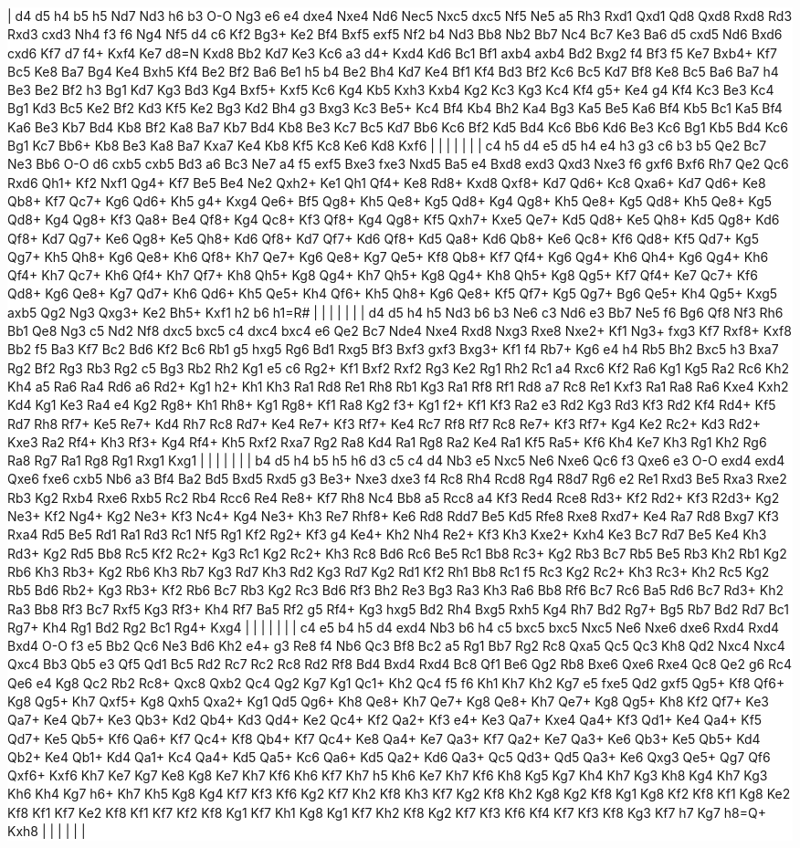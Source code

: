 | d4 d5 h4 b5 h5 Nd7 Nd3 h6 b3 O-O Ng3 e6 e4 dxe4 Nxe4 Nd6 Nec5 Nxc5 dxc5 Nf5 Ne5 a5 Rh3 Rxd1 Qxd1 Qd8 Qxd8 Rxd8 Rd3 Rxd3 cxd3 Nh4 f3 f6 Ng4 Nf5 d4 c6 Kf2 Bg3+ Ke2 Bf4 Bxf5 exf5 Nf2 b4 Nd3 Bb8 Nb2 Bb7 Nc4 Bc7 Ke3 Ba6 d5 cxd5 Nd6 Bxd6 cxd6 Kf7 d7 f4+ Kxf4 Ke7 d8=N Kxd8 Bb2 Kd7 Ke3 Kc6 a3 d4+ Kxd4 Kd6 Bc1 Bf1 axb4 axb4 Bd2 Bxg2 f4 Bf3 f5 Ke7 Bxb4+ Kf7 Bc5 Ke8 Ba7 Bg4 Ke4 Bxh5 Kf4 Be2 Bf2 Ba6 Be1 h5 b4 Be2 Bh4 Kd7 Ke4 Bf1 Kf4 Bd3 Bf2 Kc6 Bc5 Kd7 Bf8 Ke8 Bc5 Ba6 Ba7 h4 Be3 Be2 Bf2 h3 Bg1 Kd7 Kg3 Bd3 Kg4 Bxf5+ Kxf5 Kc6 Kg4 Kb5 Kxh3 Kxb4 Kg2 Kc3 Kg3 Kc4 Kf4 g5+ Ke4 g4 Kf4 Kc3 Be3 Kc4 Bg1 Kd3 Bc5 Ke2 Bf2 Kd3 Kf5 Ke2 Bg3 Kd2 Bh4 g3 Bxg3 Kc3 Be5+ Kc4 Bf4 Kb4 Bh2 Ka4 Bg3 Ka5 Be5 Ka6 Bf4 Kb5 Bc1 Ka5 Bf4 Ka6 Be3 Kb7 Bd4 Kb8 Bf2 Ka8 Ba7 Kb7 Bd4 Kb8 Be3 Kc7 Bc5 Kd7 Bb6 Kc6 Bf2 Kd5 Bd4 Kc6 Bb6 Kd6 Be3 Kc6 Bg1 Kb5 Bd4 Kc6 Bg1 Kc7 Bb6+ Kb8 Be3 Ka8 Ba7 Kxa7 Ke4 Kb8 Kf5 Kc8 Ke6 Kd8 Kxf6 |  |  |  |  |  |
| c4 h5 d4 e5 d5 h4 e4 h3 g3 c6 b3 b5 Qe2 Bc7 Ne3 Bb6 O-O d6 cxb5 cxb5 Bd3 a6 Bc3 Ne7 a4 f5 exf5 Bxe3 fxe3 Nxd5 Ba5 e4 Bxd8 exd3 Qxd3 Nxe3 f6 gxf6 Bxf6 Rh7 Qe2 Qc6 Rxd6 Qh1+ Kf2 Nxf1 Qg4+ Kf7 Be5 Be4 Ne2 Qxh2+ Ke1 Qh1 Qf4+ Ke8 Rd8+ Kxd8 Qxf8+ Kd7 Qd6+ Kc8 Qxa6+ Kd7 Qd6+ Ke8 Qb8+ Kf7 Qc7+ Kg6 Qd6+ Kh5 g4+ Kxg4 Qe6+ Bf5 Qg8+ Kh5 Qe8+ Kg5 Qd8+ Kg4 Qg8+ Kh5 Qe8+ Kg5 Qd8+ Kh5 Qe8+ Kg5 Qd8+ Kg4 Qg8+ Kf3 Qa8+ Be4 Qf8+ Kg4 Qc8+ Kf3 Qf8+ Kg4 Qg8+ Kf5 Qxh7+ Kxe5 Qe7+ Kd5 Qd8+ Ke5 Qh8+ Kd5 Qg8+ Kd6 Qf8+ Kd7 Qg7+ Ke6 Qg8+ Ke5 Qh8+ Kd6 Qf8+ Kd7 Qf7+ Kd6 Qf8+ Kd5 Qa8+ Kd6 Qb8+ Ke6 Qc8+ Kf6 Qd8+ Kf5 Qd7+ Kg5 Qg7+ Kh5 Qh8+ Kg6 Qe8+ Kh6 Qf8+ Kh7 Qe7+ Kg6 Qe8+ Kg7 Qe5+ Kf8 Qb8+ Kf7 Qf4+ Kg6 Qg4+ Kh6 Qh4+ Kg6 Qg4+ Kh6 Qf4+ Kh7 Qc7+ Kh6 Qf4+ Kh7 Qf7+ Kh8 Qh5+ Kg8 Qg4+ Kh7 Qh5+ Kg8 Qg4+ Kh8 Qh5+ Kg8 Qg5+ Kf7 Qf4+ Ke7 Qc7+ Kf6 Qd8+ Kg6 Qe8+ Kg7 Qd7+ Kh6 Qd6+ Kh5 Qe5+ Kh4 Qf6+ Kh5 Qh8+ Kg6 Qe8+ Kf5 Qf7+ Kg5 Qg7+ Bg6 Qe5+ Kh4 Qg5+ Kxg5 axb5 Qg2 Ng3 Qxg3+ Ke2 Bh5+ Kxf1 h2 b6 h1=R# |  |  |  |  |  |
| d4 d5 h4 h5 Nd3 b6 b3 Ne6 c3 Nd6 e3 Bb7 Ne5 f6 Bg6 Qf8 Nf3 Rh6 Bb1 Qe8 Ng3 c5 Nd2 Nf8 dxc5 bxc5 c4 dxc4 bxc4 e6 Qe2 Bc7 Nde4 Nxe4 Rxd8 Nxg3 Rxe8 Nxe2+ Kf1 Ng3+ fxg3 Kf7 Rxf8+ Kxf8 Bb2 f5 Ba3 Kf7 Bc2 Bd6 Kf2 Bc6 Rb1 g5 hxg5 Rg6 Bd1 Rxg5 Bf3 Bxf3 gxf3 Bxg3+ Kf1 f4 Rb7+ Kg6 e4 h4 Rb5 Bh2 Bxc5 h3 Bxa7 Rg2 Bf2 Rg3 Rb3 Rg2 c5 Bg3 Rb2 Rh2 Kg1 e5 c6 Rg2+ Kf1 Bxf2 Rxf2 Rg3 Ke2 Rg1 Rh2 Rc1 a4 Rxc6 Kf2 Ra6 Kg1 Kg5 Ra2 Rc6 Kh2 Kh4 a5 Ra6 Ra4 Rd6 a6 Rd2+ Kg1 h2+ Kh1 Kh3 Ra1 Rd8 Re1 Rh8 Rb1 Kg3 Ra1 Rf8 Rf1 Rd8 a7 Rc8 Re1 Kxf3 Ra1 Ra8 Ra6 Kxe4 Kxh2 Kd4 Kg1 Ke3 Ra4 e4 Kg2 Rg8+ Kh1 Rh8+ Kg1 Rg8+ Kf1 Ra8 Kg2 f3+ Kg1 f2+ Kf1 Kf3 Ra2 e3 Rd2 Kg3 Rd3 Kf3 Rd2 Kf4 Rd4+ Kf5 Rd7 Rh8 Rf7+ Ke5 Re7+ Kd4 Rh7 Rc8 Rd7+ Ke4 Re7+ Kf3 Rf7+ Ke4 Rc7 Rf8 Rf7 Rc8 Re7+ Kf3 Rf7+ Kg4 Ke2 Rc2+ Kd3 Rd2+ Kxe3 Ra2 Rf4+ Kh3 Rf3+ Kg4 Rf4+ Kh5 Rxf2 Rxa7 Rg2 Ra8 Kd4 Ra1 Rg8 Ra2 Ke4 Ra1 Kf5 Ra5+ Kf6 Kh4 Ke7 Kh3 Rg1 Kh2 Rg6 Ra8 Rg7 Ra1 Rg8 Rg1 Rxg1 Kxg1 |  |  |  |  |  |
| b4 d5 h4 b5 h5 h6 d3 c5 c4 d4 Nb3 e5 Nxc5 Ne6 Nxe6 Qc6 f3 Qxe6 e3 O-O exd4 exd4 Qxe6 fxe6 cxb5 Nb6 a3 Bf4 Ba2 Bd5 Bxd5 Rxd5 g3 Be3+ Nxe3 dxe3 f4 Rc8 Rh4 Rcd8 Rg4 R8d7 Rg6 e2 Re1 Rxd3 Be5 Rxa3 Rxe2 Rb3 Kg2 Rxb4 Rxe6 Rxb5 Rc2 Rb4 Rcc6 Re4 Re8+ Kf7 Rh8 Nc4 Bb8 a5 Rcc8 a4 Kf3 Red4 Rce8 Rd3+ Kf2 Rd2+ Kf3 R2d3+ Kg2 Ne3+ Kf2 Ng4+ Kg2 Ne3+ Kf3 Nc4+ Kg4 Ne3+ Kh3 Re7 Rhf8+ Ke6 Rd8 Rdd7 Be5 Kd5 Rfe8 Rxe8 Rxd7+ Ke4 Ra7 Rd8 Bxg7 Kf3 Rxa4 Rd5 Be5 Rd1 Ra1 Rd3 Rc1 Nf5 Rg1 Kf2 Rg2+ Kf3 g4 Ke4+ Kh2 Nh4 Re2+ Kf3 Kh3 Kxe2+ Kxh4 Ke3 Bc7 Rd7 Be5 Ke4 Kh3 Rd3+ Kg2 Rd5 Bb8 Rc5 Kf2 Rc2+ Kg3 Rc1 Kg2 Rc2+ Kh3 Rc8 Bd6 Rc6 Be5 Rc1 Bb8 Rc3+ Kg2 Rb3 Bc7 Rb5 Be5 Rb3 Kh2 Rb1 Kg2 Rb6 Kh3 Rb3+ Kg2 Rb6 Kh3 Rb7 Kg3 Rd7 Kh3 Rd2 Kg3 Rd7 Kg2 Rd1 Kf2 Rh1 Bb8 Rc1 f5 Rc3 Kg2 Rc2+ Kh3 Rc3+ Kh2 Rc5 Kg2 Rb5 Bd6 Rb2+ Kg3 Rb3+ Kf2 Rb6 Bc7 Rb3 Kg2 Rc3 Bd6 Rf3 Bh2 Re3 Bg3 Ra3 Kh3 Ra6 Bb8 Rf6 Bc7 Rc6 Ba5 Rd6 Bc7 Rd3+ Kh2 Ra3 Bb8 Rf3 Bc7 Rxf5 Kg3 Rf3+ Kh4 Rf7 Ba5 Rf2 g5 Rf4+ Kg3 hxg5 Bd2 Rh4 Bxg5 Rxh5 Kg4 Rh7 Bd2 Rg7+ Bg5 Rb7 Bd2 Rd7 Bc1 Rg7+ Kh4 Rg1 Bd2 Rg2 Bc1 Rg4+ Kxg4 |  |  |  |  |  |
| c4 e5 b4 h5 d4 exd4 Nb3 b6 h4 c5 bxc5 bxc5 Nxc5 Ne6 Nxe6 dxe6 Rxd4 Rxd4 Bxd4 O-O f3 e5 Bb2 Qc6 Ne3 Bd6 Kh2 e4+ g3 Re8 f4 Nb6 Qc3 Bf8 Bc2 a5 Rg1 Bb7 Rg2 Rc8 Qxa5 Qc5 Qc3 Kh8 Qd2 Nxc4 Nxc4 Qxc4 Bb3 Qb5 e3 Qf5 Qd1 Bc5 Rd2 Rc7 Rc2 Rc8 Rd2 Rf8 Bd4 Bxd4 Rxd4 Bc8 Qf1 Be6 Qg2 Rb8 Bxe6 Qxe6 Rxe4 Qc8 Qe2 g6 Rc4 Qe6 e4 Kg8 Qc2 Rb2 Rc8+ Qxc8 Qxb2 Qc4 Qg2 Kg7 Kg1 Qc1+ Kh2 Qc4 f5 f6 Kh1 Kh7 Kh2 Kg7 e5 fxe5 Qd2 gxf5 Qg5+ Kf8 Qf6+ Kg8 Qg5+ Kh7 Qxf5+ Kg8 Qxh5 Qxa2+ Kg1 Qd5 Qg6+ Kh8 Qe8+ Kh7 Qe7+ Kg8 Qe8+ Kh7 Qe7+ Kg8 Qg5+ Kh8 Kf2 Qf7+ Ke3 Qa7+ Ke4 Qb7+ Ke3 Qb3+ Kd2 Qb4+ Kd3 Qd4+ Ke2 Qc4+ Kf2 Qa2+ Kf3 e4+ Ke3 Qa7+ Kxe4 Qa4+ Kf3 Qd1+ Ke4 Qa4+ Kf5 Qd7+ Ke5 Qb5+ Kf6 Qa6+ Kf7 Qc4+ Kf8 Qb4+ Kf7 Qc4+ Ke8 Qa4+ Ke7 Qa3+ Kf7 Qa2+ Ke7 Qa3+ Ke6 Qb3+ Ke5 Qb5+ Kd4 Qb2+ Ke4 Qb1+ Kd4 Qa1+ Kc4 Qa4+ Kd5 Qa5+ Kc6 Qa6+ Kd5 Qa2+ Kd6 Qa3+ Qc5 Qd3+ Qd5 Qa3+ Ke6 Qxg3 Qe5+ Qg7 Qf6 Qxf6+ Kxf6 Kh7 Ke7 Kg7 Ke8 Kg8 Ke7 Kh7 Kf6 Kh6 Kf7 Kh7 h5 Kh6 Ke7 Kh7 Kf6 Kh8 Kg5 Kg7 Kh4 Kh7 Kg3 Kh8 Kg4 Kh7 Kg3 Kh6 Kh4 Kg7 h6+ Kh7 Kh5 Kg8 Kg4 Kf7 Kf3 Kf6 Kg2 Kf7 Kh2 Kf8 Kh3 Kf7 Kg2 Kf8 Kh2 Kg8 Kg2 Kf8 Kg1 Kg8 Kf2 Kf8 Kf1 Kg8 Ke2 Kf8 Kf1 Kf7 Ke2 Kf8 Kf1 Kf7 Kf2 Kf8 Kg1 Kf7 Kh1 Kg8 Kg1 Kf7 Kh2 Kf8 Kg2 Kf7 Kf3 Kf6 Kf4 Kf7 Kf3 Kf8 Kg3 Kf7 h7 Kg7 h8=Q+ Kxh8 |  |  |  |  |  |
